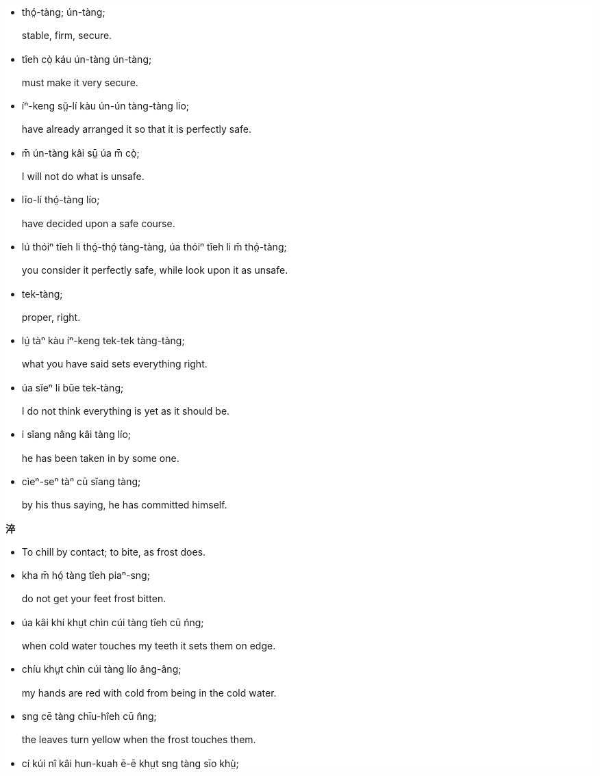 - thó̤-tàng; ún-tàng;

  stable, firm, secure.

- tîeh cò̤ káu ún-tàng ún-tàng;

  must make it very secure.

- íⁿ-keng sṳ̆-lí kàu ún-ún tàng-tàng lío;

  have already arranged it so that it is perfectly safe.

- m̄ ún-tàng kâi sṳ̄ úa m̄ cò̤;

  I will not do what is unsafe.

- līo-lí thó̤-tàng lío;

  have decided upon a safe course.

- lú thóiⁿ tîeh li thó̤-thó̤ tàng-tàng, úa thóiⁿ tîeh li m̄ thó̤-tàng;

  you consider it perfectly safe, while look upon it as unsafe.

- tek-tàng;

  proper, right.

- lṳ́ tàⁿ kàu íⁿ-keng tek-tek tàng-tàng;

  what you have said sets everything right.

- úa sĭeⁿ li būe tek-tàng;

  I do not think everything is yet as it should be.

- i sĭang nâng kâi tàng lío;

  he has been taken in by some one.

- cìeⁿ-seⁿ tàⁿ cū sĭang tàng;

  by his thus saying, he has committed himself.

**淬**
- To chill by contact; to bite, as frost does.

- kha m̄ hó̤ tàng tîeh piaⁿ-sng;

  do not get your feet frost bitten.

- úa kâi khí khṳt chìn cúi tàng tîeh cū ńng;

  when cold water touches my teeth it sets them on edge.

- chíu khṳt chìn cúi tàng lío âng-âng;

  my hands are red with cold from being in the cold water.

- sng cē tàng chīu-hîeh cū n̂ng;

  the leaves turn yellow when the frost touches them.

- cí kúi nî kâi hun-kuah ē-ē khṳt sng tàng sīo khṳ̀;

